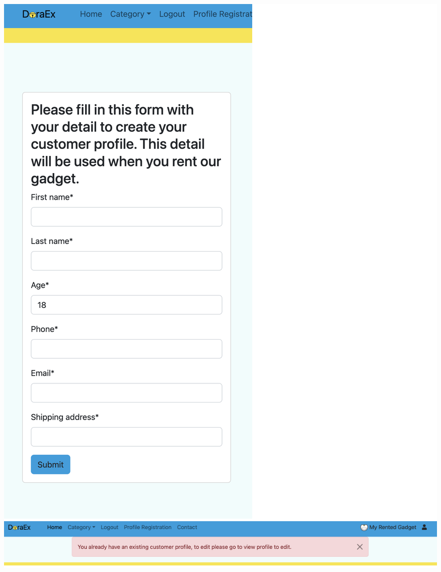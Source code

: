 ![Profile Registration no exiting profile](documentation/readme_images/profile_registration_new_customer.png)
![Profile Registration with existing profile](documentation/readme_images/profile_registration_exiting_customer.png)
